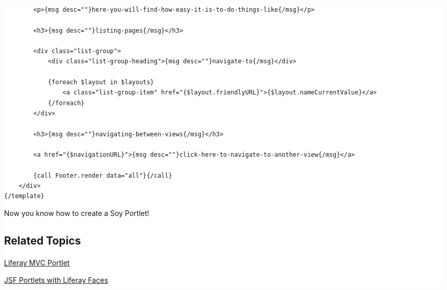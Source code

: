     		<p>{msg desc=""}here-you-will-find-how-easy-it-is-to-do-things-like{/msg}</p>

    		<h3>{msg desc=""}listing-pages{/msg}</h3>

    		<div class="list-group">
    			<div class="list-group-heading">{msg desc=""}navigate-to{/msg}</div>

    			{foreach $layout in $layouts}
    				<a class="list-group-item" href="{$layout.friendlyURL}">{$layout.nameCurrentValue}</a>
    			{/foreach}
    		</div>

    		<h3>{msg desc=""}navigating-between-views{/msg}</h3>

    		<a href="{$navigationURL}">{msg desc=""}click-here-to-navigate-to-another-view{/msg}</a>

    		{call Footer.render data="all"}{/call}
    	</div>
    {/template}

Now you know how to create a Soy Portlet!

## Related Topics [](id=related-topics)

[Liferay MVC Portlet](/develop/tutorials/-/knowledge_base/7-0/liferay-mvc-portlet)

[JSF Portlets with Liferay Faces](/develop/tutorials/-/knowledge_base/7-0/jsf-portlets-with-liferay-faces)
